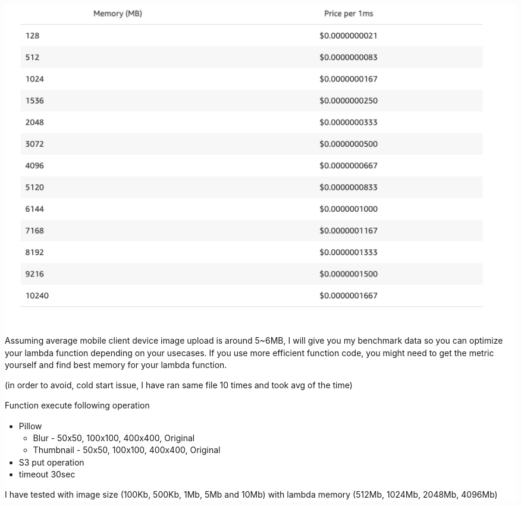 ![lambda_pricing](resources/lambda_price.png)

Assuming average mobile client device image upload is around 5~6MB, I will give you my benchmark data so you can optimize your lambda function depending on your usecases. If you use more efficient function code, you might need to get the metric yourself and find best memory for your lambda function.

(in order to avoid, cold start issue, I have ran same file 10 times and took avg of the time)

Function execute following operation

- Pillow
    - Blur - 50x50, 100x100, 400x400, Original
    - Thumbnail - 50x50, 100x100, 400x400, Original
- S3 put operation
- timeout 30sec

I have tested with image size (100Kb, 500Kb, 1Mb, 5Mb and 10Mb) with lambda memory (512Mb, 1024Mb, 2048Mb, 4096Mb)
